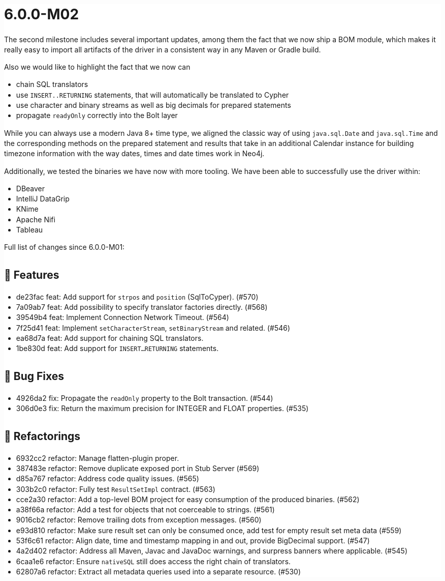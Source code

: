 
# 6.0.0-M02

The second milestone includes several important updates, among them the fact that we now ship a BOM module, which makes it really easy to import all artifacts of the driver in a consistent way in any Maven or Gradle build.

Also we would like to highlight the fact that we now can

* chain SQL translators
* use `INSERT..RETURNING` statements, that will automatically be translated to Cypher
* use character and binary streams as well as big decimals for prepared statements
* propagate `readyOnly` correctly into the Bolt layer

While you can always use a modern Java 8+ time type, we aligned the classic way of using `java.sql.Date` and `java.sql.Time` and the corresponding methods on the prepared statement and results that take in an additional Calendar instance for building timezone information with the way dates, times and date times work in Neo4j.

Additionally, we tested the binaries we have now with more tooling. We have been able to successfully use the driver within:

* DBeaver
* IntelliJ DataGrip
* KNime
* Apache Nifi
* Tableau

Full list of changes since 6.0.0-M01:

## 🚀 Features
- de23fac feat: Add support for `strpos` and `position` (SqlToCyper). (#570)
- 7a09ab7 feat: Add possibility to specify translator factories directly. (#568)
- 39549b4 feat: Implement Connection Network Timeout. (#564)
- 7f25d41 feat: Implement `setCharacterStream`, `setBinaryStream` and related. (#546)
- ea68d7a feat: Add support for chaining SQL translators.
- 1be830d feat: Add support for `INSERT…RETURNING` statements.

## 🐛 Bug Fixes
- 4926da2 fix: Propagate the `readOnly` property to the Bolt transaction. (#544)
- 306d0e3 fix: Return the maximum precision for INTEGER and FLOAT properties. (#535)

## 🔄️ Refactorings
- 6932cc2 refactor: Manage flatten-plugin proper.
- 387483e refactor: Remove duplicate exposed port in Stub Server (#569)
- d85a767 refactor: Address code quality issues. (#565)
- 303b2c0 refactor: Fully test `ResultSetImpl` contract. (#563)
- cce2a30 refactor: Add a top-level BOM project for easy consumption of the produced binaries. (#562)
- a38f66a refactor: Add a test for objects that not coerceable to strings. (#561)
- 9016cb2 refactor: Remove trailing dots from exception messages. (#560)
- e93d810 refactor: Make sure result set can only be consumed once, add test for empty result set meta data (#559)
- 53f6c61 refactor: Align date, time and timestamp mapping in and out, provide BigDecimal support. (#547)
- 4a2d402 refactor: Address all Maven, Javac and JavaDoc warnings, and surpress banners where applicable. (#545)
- 6caa1e6 refactor: Ensure `nativeSQL` still does access the right chain of translators.
- 62807a6 refactor: Extract all metadata queries used into a separate resource. (#530)
